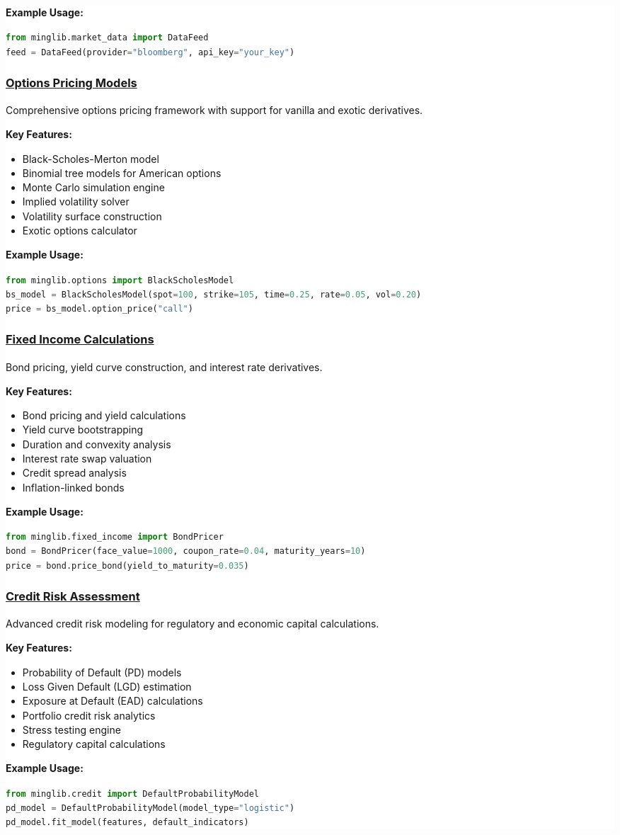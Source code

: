 **Example Usage:**
```python
from minglib.market_data import DataFeed
feed = DataFeed(provider="bloomberg", api_key="your_key")
```

### [Options Pricing Models](options_pricing.md)
Comprehensive options pricing framework with support for vanilla and exotic derivatives.

**Key Features:**
- Black-Scholes-Merton model
- Binomial tree models for American options
- Monte Carlo simulation engine
- Implied volatility solver
- Volatility surface construction
- Exotic options calculator

**Example Usage:**
```python
from minglib.options import BlackScholesModel
bs_model = BlackScholesModel(spot=100, strike=105, time=0.25, rate=0.05, vol=0.20)
price = bs_model.option_price("call")
```

### [Fixed Income Calculations](fixed_income.md)
Bond pricing, yield curve construction, and interest rate derivatives.

**Key Features:**
- Bond pricing and yield calculations
- Yield curve bootstrapping
- Duration and convexity analysis
- Interest rate swap valuation
- Credit spread analysis
- Inflation-linked bonds

**Example Usage:**
```python
from minglib.fixed_income import BondPricer
bond = BondPricer(face_value=1000, coupon_rate=0.04, maturity_years=10)
price = bond.price_bond(yield_to_maturity=0.035)
```

### [Credit Risk Assessment](credit_risk.md)
Advanced credit risk modeling for regulatory and economic capital calculations.

**Key Features:**
- Probability of Default (PD) models
- Loss Given Default (LGD) estimation
- Exposure at Default (EAD) calculations
- Portfolio credit risk analytics
- Stress testing engine
- Regulatory capital calculations

**Example Usage:**
```python
from minglib.credit import DefaultProbabilityModel
pd_model = DefaultProbabilityModel(model_type="logistic")
pd_model.fit_model(features, default_indicators)
```
